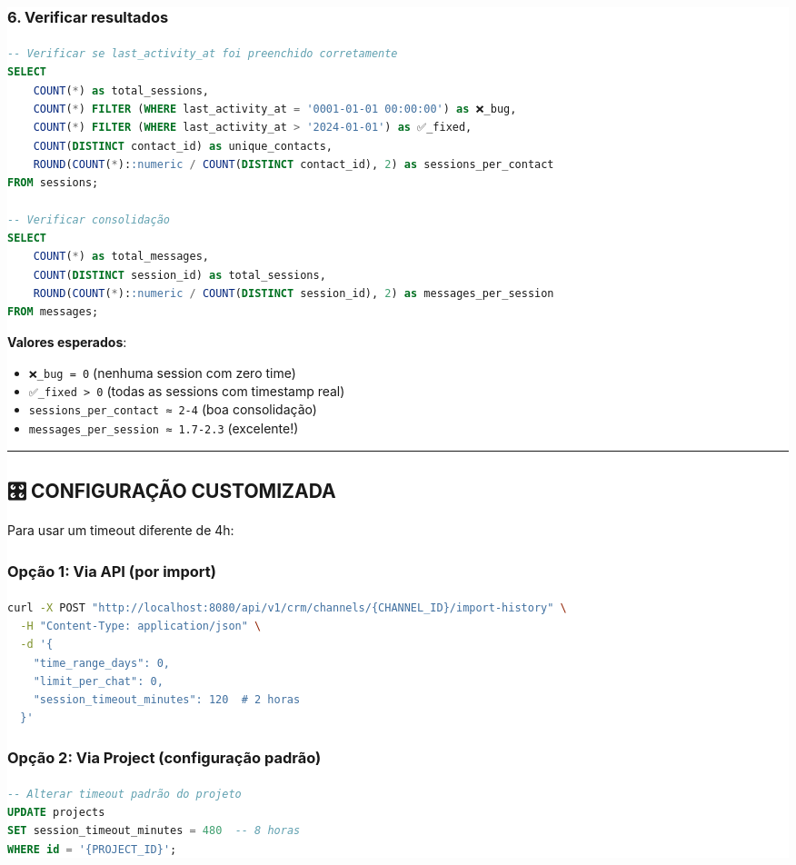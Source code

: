 ### 6. Verificar resultados

```sql
-- Verificar se last_activity_at foi preenchido corretamente
SELECT
    COUNT(*) as total_sessions,
    COUNT(*) FILTER (WHERE last_activity_at = '0001-01-01 00:00:00') as ❌_bug,
    COUNT(*) FILTER (WHERE last_activity_at > '2024-01-01') as ✅_fixed,
    COUNT(DISTINCT contact_id) as unique_contacts,
    ROUND(COUNT(*)::numeric / COUNT(DISTINCT contact_id), 2) as sessions_per_contact
FROM sessions;

-- Verificar consolidação
SELECT
    COUNT(*) as total_messages,
    COUNT(DISTINCT session_id) as total_sessions,
    ROUND(COUNT(*)::numeric / COUNT(DISTINCT session_id), 2) as messages_per_session
FROM messages;
```

**Valores esperados**:
- `❌_bug = 0` (nenhuma session com zero time)
- `✅_fixed > 0` (todas as sessions com timestamp real)
- `sessions_per_contact ≈ 2-4` (boa consolidação)
- `messages_per_session ≈ 1.7-2.3` (excelente!)

---

## 🎛️ CONFIGURAÇÃO CUSTOMIZADA

Para usar um timeout diferente de 4h:

### Opção 1: Via API (por import)

```bash
curl -X POST "http://localhost:8080/api/v1/crm/channels/{CHANNEL_ID}/import-history" \
  -H "Content-Type: application/json" \
  -d '{
    "time_range_days": 0,
    "limit_per_chat": 0,
    "session_timeout_minutes": 120  # 2 horas
  }'
```

### Opção 2: Via Project (configuração padrão)

```sql
-- Alterar timeout padrão do projeto
UPDATE projects
SET session_timeout_minutes = 480  -- 8 horas
WHERE id = '{PROJECT_ID}';
```

